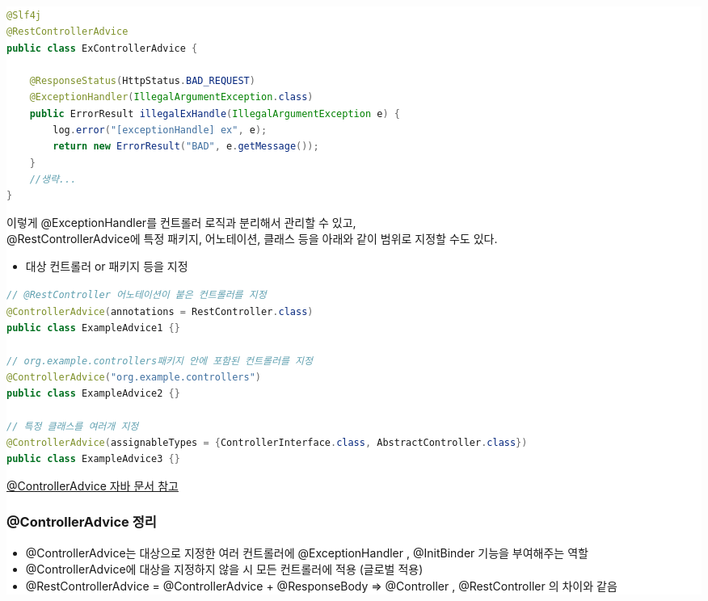 ```java
@Slf4j
@RestControllerAdvice
public class ExControllerAdvice {
    
    @ResponseStatus(HttpStatus.BAD_REQUEST)
    @ExceptionHandler(IllegalArgumentException.class)
    public ErrorResult illegalExHandle(IllegalArgumentException e) {
        log.error("[exceptionHandle] ex", e);
        return new ErrorResult("BAD", e.getMessage());
    }
    //생략...
}
```

이렇게 @ExceptionHandler를 컨트롤러 로직과 분리해서 관리할 수 있고,  
@RestControllerAdvice에 특정 패키지, 어노테이션, 클래스 등을 아래와 같이 범위로 지정할 수도 있다.  

- 대상 컨트롤러 or 패키지 등을 지정
```java
// @RestController 어노테이션이 붙은 컨트롤러를 지정
@ControllerAdvice(annotations = RestController.class)
public class ExampleAdvice1 {}

// org.example.controllers패키지 안에 포함된 컨트롤러를 지정
@ControllerAdvice("org.example.controllers")
public class ExampleAdvice2 {}

// 특정 클래스를 여러개 지정
@ControllerAdvice(assignableTypes = {ControllerInterface.class, AbstractController.class})
public class ExampleAdvice3 {}
```

[@ControllerAdvice 자바 문서 참고](https://docs.spring.io/spring-framework/docs/6.0.11/javadoc-api/org/springframework/web/bind/annotation/ControllerAdvice.html)


### @ControllerAdvice 정리
- @ControllerAdvice는 대상으로 지정한 여러 컨트롤러에 @ExceptionHandler , @InitBinder 기능을
부여해주는 역할
- @ControllerAdvice에 대상을 지정하지 않을 시 모든 컨트롤러에 적용 (글로벌 적용)
- @RestControllerAdvice = @ControllerAdvice + @ResponseBody 
    => @Controller , @RestController 의 차이와 같음  